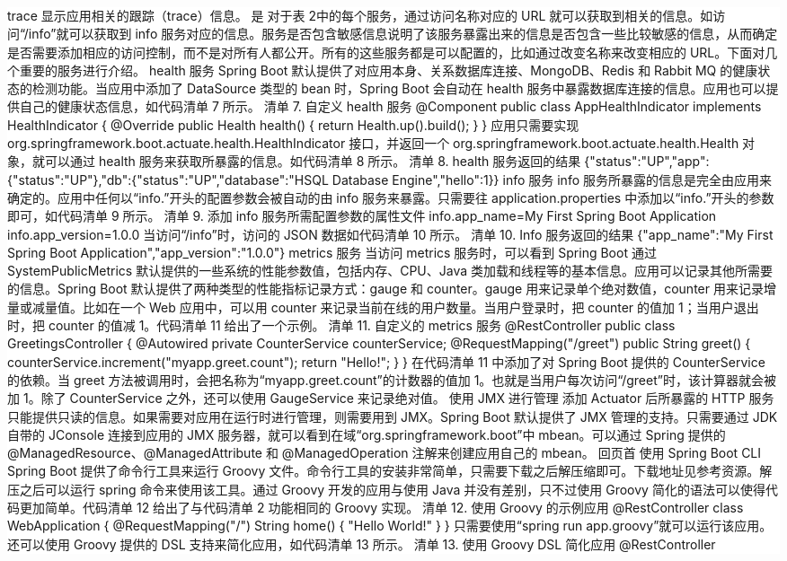 trace	显示应用相关的跟踪（trace）信息。	是
对于表 2中的每个服务，通过访问名称对应的 URL 就可以获取到相关的信息。如访问“/info”就可以获取到 info 服务对应的信息。服务是否包含敏感信息说明了该服务暴露出来的信息是否包含一些比较敏感的信息，从而确定是否需要添加相应的访问控制，而不是对所有人都公开。所有的这些服务都是可以配置的，比如通过改变名称来改变相应的 URL。下面对几个重要的服务进行介绍。
health 服务
Spring Boot 默认提供了对应用本身、关系数据库连接、MongoDB、Redis 和 Rabbit MQ 的健康状态的检测功能。当应用中添加了 DataSource 类型的 bean 时，Spring Boot 会自动在 health 服务中暴露数据库连接的信息。应用也可以提供自己的健康状态信息，如代码清单 7 所示。
清单 7. 自定义 health 服务
@Component
public class AppHealthIndicator implements HealthIndicator {
 @Override
 public Health health() {
 return Health.up().build();
 }
}
应用只需要实现 org.springframework.boot.actuate.health.HealthIndicator 接口，并返回一个 org.springframework.boot.actuate.health.Health 对象，就可以通过 health 服务来获取所暴露的信息。如代码清单 8 所示。
清单 8. health 服务返回的结果
{"status":"UP","app":{"status":"UP"},"db":{"status":"UP","database":"HSQL Database Engine","hello":1}}
info 服务
info 服务所暴露的信息是完全由应用来确定的。应用中任何以“info.”开头的配置参数会被自动的由 info 服务来暴露。只需要往 application.properties 中添加以“info.”开头的参数即可，如代码清单 9 所示。
清单 9. 添加 info 服务所需配置参数的属性文件
info.app_name=My First Spring Boot Application
info.app_version=1.0.0
当访问“/info”时，访问的 JSON 数据如代码清单 10 所示。
清单 10. Info 服务返回的结果
{"app_name":"My First Spring Boot Application","app_version":"1.0.0"}
metrics 服务
当访问 metrics 服务时，可以看到 Spring Boot 通过 SystemPublicMetrics 默认提供的一些系统的性能参数值，包括内存、CPU、Java 类加载和线程等的基本信息。应用可以记录其他所需要的信息。Spring Boot 默认提供了两种类型的性能指标记录方式：gauge 和 counter。gauge 用来记录单个绝对数值，counter 用来记录增量或减量值。比如在一个 Web 应用中，可以用 counter 来记录当前在线的用户数量。当用户登录时，把 counter 的值加 1；当用户退出时，把 counter 的值减 1。代码清单 11 给出了一个示例。
清单 11. 自定义的 metrics 服务
@RestController
public class GreetingsController {
 @Autowired
 private CounterService counterService;
 @RequestMapping("/greet")
 public String greet() {
 counterService.increment("myapp.greet.count");
 return "Hello!";
 }
}
在代码清单 11 中添加了对 Spring Boot 提供的 CounterService 的依赖。当 greet 方法被调用时，会把名称为“myapp.greet.count”的计数器的值加 1。也就是当用户每次访问“/greet”时，该计算器就会被加 1。除了 CounterService 之外，还可以使用 GaugeService 来记录绝对值。
使用 JMX 进行管理
添加 Actuator 后所暴露的 HTTP 服务只能提供只读的信息。如果需要对应用在运行时进行管理，则需要用到 JMX。Spring Boot 默认提供了 JMX 管理的支持。只需要通过 JDK 自带的 JConsole 连接到应用的 JMX 服务器，就可以看到在域“org.springframework.boot”中 mbean。可以通过 Spring 提供的 @ManagedResource、@ManagedAttribute 和 @ManagedOperation 注解来创建应用自己的 mbean。
回页首
使用 Spring Boot CLI
Spring Boot 提供了命令行工具来运行 Groovy 文件。命令行工具的安装非常简单，只需要下载之后解压缩即可。下载地址见参考资源。解压之后可以运行 spring 命令来使用该工具。通过 Groovy 开发的应用与使用 Java 并没有差别，只不过使用 Groovy 简化的语法可以使得代码更加简单。代码清单 12 给出了与代码清单 2 功能相同的 Groovy 实现。
清单 12. 使用 Groovy 的示例应用
@RestController
class WebApplication {
 @RequestMapping("/")
 String home() {
 "Hello World!"
 }
}
只需要使用“spring run app.groovy”就可以运行该应用。还可以使用 Groovy 提供的 DSL 支持来简化应用，如代码清单 13 所示。
清单 13. 使用 Groovy DSL 简化应用
@RestController